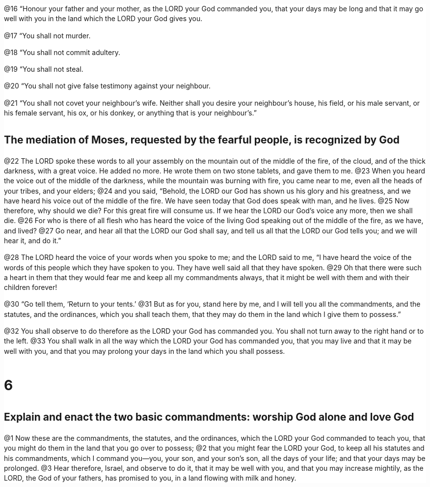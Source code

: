 @16 “Honour your father and your mother, as the LORD your God commanded you, that your days may be long and that it may go well with you in the land which the LORD your God gives you. 

@17 “You shall not murder. 

@18 “You shall not commit adultery. 

@19 “You shall not steal. 

@20 “You shall not give false testimony against your neighbour. 

@21 “You shall not covet your neighbour’s wife. Neither shall you desire your neighbour’s house, his field, or his male servant, or his female servant, his ox, or his donkey, or anything that is your neighbour’s.”

## The mediation of Moses, requested by the fearful people, is recognized by God

@22 The LORD spoke these words to all your assembly on the mountain out of the middle of the fire, of the cloud, and of the thick darkness, with a great voice. He added no more. He wrote them on two stone tablets, and gave them to me. 
@23 When you heard the voice out of the middle of the darkness, while the mountain was burning with fire, you came near to me, even all the heads of your tribes, and your elders; 
@24 and you said, “Behold, the LORD our God has shown us his glory and his greatness, and we have heard his voice out of the middle of the fire. We have seen today that God does speak with man, and he lives. 
@25 Now therefore, why should we die? For this great fire will consume us. If we hear the LORD our God’s voice any more, then we shall die. 
@26 For who is there of all flesh who has heard the voice of the living God speaking out of the middle of the fire, as we have, and lived? 
@27 Go near, and hear all that the LORD our God shall say, and tell us all that the LORD our God tells you; and we will hear it, and do it.” 

@28 The LORD heard the voice of your words when you spoke to me; and the LORD said to me, “I have heard the voice of the words of this people which they have spoken to you. They have well said all that they have spoken. 
@29 Oh that there were such a heart in them that they would fear me and keep all my commandments always, that it might be well with them and with their children forever! 

@30 “Go tell them, ‘Return to your tents.’ 
@31 But as for you, stand here by me, and I will tell you all the commandments, and the statutes, and the ordinances, which you shall teach them, that they may do them in the land which I give them to possess.” 

@32 You shall observe to do therefore as the LORD your God has commanded you. You shall not turn away to the right hand or to the left. 
@33 You shall walk in all the way which the LORD your God has commanded you, that you may live and that it may be well with you, and that you may prolong your days in the land which you shall possess. 

# 6 
## Explain and enact the two basic commandments: worship God alone and love God
@1 Now these are the commandments, the statutes, and the ordinances, which the LORD your God commanded to teach you, that you might do them in the land that you go over to possess; 
@2 that you might fear the LORD your God, to keep all his statutes and his commandments, which I command you—you, your son, and your son’s son, all the days of your life; and that your days may be prolonged. 
@3 Hear therefore, Israel, and observe to do it, that it may be well with you, and that you may increase mightily, as the LORD, the God of your fathers, has promised to you, in a land flowing with milk and honey. 
